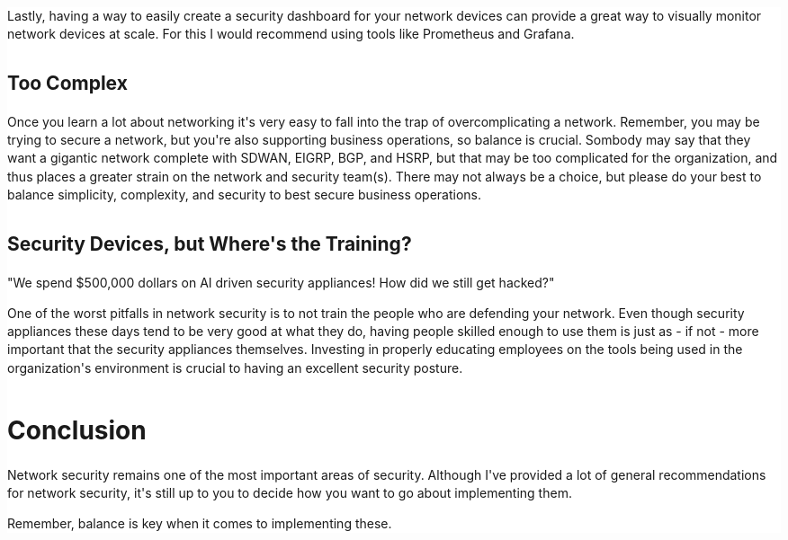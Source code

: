 Lastly, having a way to easily create a security dashboard for your network devices can provide
a great way to visually monitor network devices at scale. For this I would recommend using tools
like Prometheus and Grafana.

## Too Complex
Once you learn a lot about networking it's very easy to fall into the trap of overcomplicating a
network. Remember, you may be trying to secure a network, but you're also supporting business
operations, so balance is crucial. Sombody may say that they want a gigantic network complete with
SDWAN, EIGRP, BGP, and HSRP, but that may be too complicated for the organization, and thus places
a greater strain on the network and security team(s). There may not always be a choice, but please
do your best to balance simplicity, complexity, and security to best secure business operations.

## Security Devices, but Where's the Training?
"We spend $500,000 dollars on AI driven security appliances! How did we still get hacked?"

One of the worst pitfalls in network security is to not train the people who are defending your
network. Even though security appliances these days tend to be very good at what they do, having
people skilled enough to use them is just as - if not - more important that the security
appliances themselves. Investing in properly educating employees on the tools being used in the
organization's environment is crucial to having an excellent security posture.

# Conclusion
Network security remains one of the most important areas of security. Although I've provided a
lot of general recommendations for network security, it's still up to you to decide how you want
to go about implementing them.

Remember, balance is key when it comes to implementing these.
